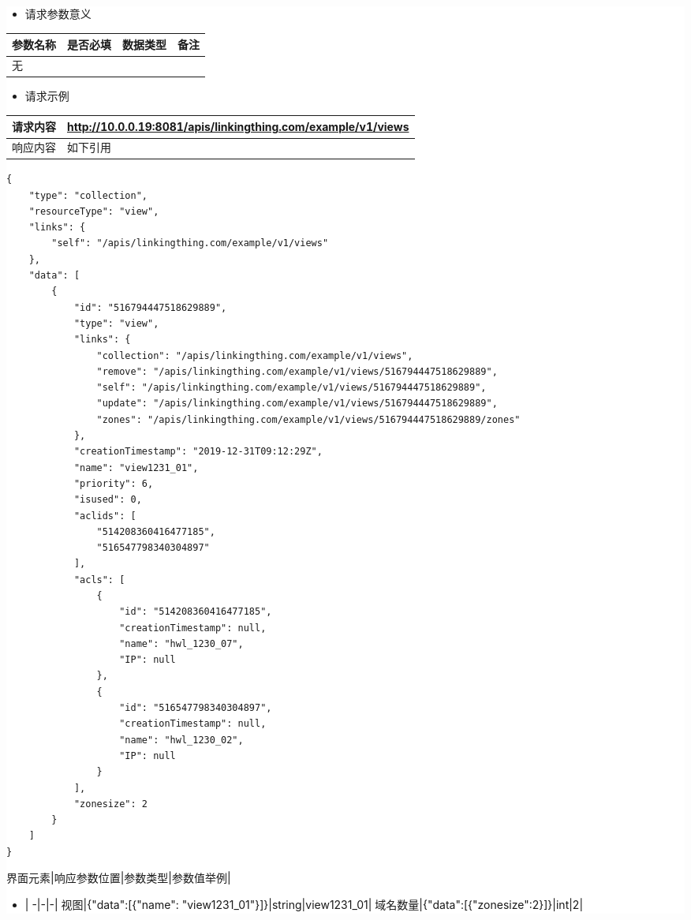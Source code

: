 - 请求参数意义

|参数名称|是否必填|数据类型|备注|
| - |-|-|-|
|无|

- 请求示例

|请求内容|http://10.0.0.19:8081/apis/linkingthing.com/example/v1/views|
|-|-|
|响应内容|如下引用|

```
{
    "type": "collection",
    "resourceType": "view",
    "links": {
        "self": "/apis/linkingthing.com/example/v1/views"
    },
    "data": [
        {
            "id": "516794447518629889",
            "type": "view",
            "links": {
                "collection": "/apis/linkingthing.com/example/v1/views",
                "remove": "/apis/linkingthing.com/example/v1/views/516794447518629889",
                "self": "/apis/linkingthing.com/example/v1/views/516794447518629889",
                "update": "/apis/linkingthing.com/example/v1/views/516794447518629889",
                "zones": "/apis/linkingthing.com/example/v1/views/516794447518629889/zones"
            },
            "creationTimestamp": "2019-12-31T09:12:29Z",
            "name": "view1231_01",
            "priority": 6,
            "isused": 0,
            "aclids": [
                "514208360416477185",
                "516547798340304897"
            ],
            "acls": [
                {
                    "id": "514208360416477185",
                    "creationTimestamp": null,
                    "name": "hwl_1230_07",
                    "IP": null
                },
                {
                    "id": "516547798340304897",
                    "creationTimestamp": null,
                    "name": "hwl_1230_02",
                    "IP": null
                }
            ],
            "zonesize": 2
        }
    ]
}
```
界面元素|响应参数位置|参数类型|参数值举例|
- | -|-|-|
视图|{"data":[{"name": "view1231_01"}]}|string|view1231_01|
域名数量|{"data":[{"zonesize":2}]}|int|2|

